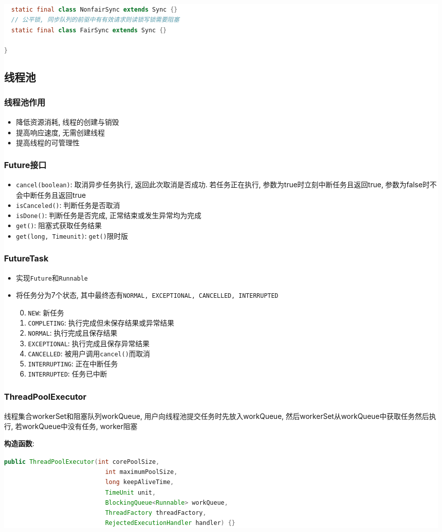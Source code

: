 ``` java
  static final class NonfairSync extends Sync {}
  // 公平锁, 同步队列的前驱中有有效请求则读锁写锁需要阻塞
  static final class FairSync extends Sync {}
  
}
```

## 线程池

### 线程池作用

- 降低资源消耗, 线程的创建与销毁
- 提高响应速度, 无需创建线程
- 提高线程的可管理性

### Future接口

- `cancel(boolean)`: 取消异步任务执行, 返回此次取消是否成功. 若任务正在执行, 参数为true时立刻中断任务且返回true, 参数为false时不会中断任务且返回true
- `isCanceled()`: 判断任务是否取消
- `isDone()`: 判断任务是否完成, 正常结束或发生异常均为完成
- `get()`: 阻塞式获取任务结果
- `get(long, Timeunit)`: `get()`限时版

### FutureTask

- 实现`Future`和`Runnable`
- 将任务分为7个状态, 其中最终态有`NORMAL, EXCEPTIONAL, CANCELLED, INTERRUPTED`

  0. `NEW`: 新任务
  1. `COMPLETING`: 执行完成但未保存结果或异常结果
  2. `NORMAL`: 执行完成且保存结果
  3. `EXCEPTIONAL`: 执行完成且保存异常结果
  4. `CANCELLED`: 被用户调用`cancel()`而取消
  5. `INTERRUPTING`: 正在中断任务
  6. `INTERRUPTED`: 任务已中断

### ThreadPoolExecutor

线程集合workerSet和阻塞队列workQueue, 用户向线程池提交任务时先放入workQueue, 然后workerSet从workQueue中获取任务然后执行, 若workQueue中没有任务, worker阻塞

**构造函数**:

``` java
public ThreadPoolExecutor(int corePoolSize,
                            int maximumPoolSize,
                            long keepAliveTime,
                            TimeUnit unit,
                            BlockingQueue<Runnable> workQueue,
                            ThreadFactory threadFactory,
                            RejectedExecutionHandler handler) {}
```
